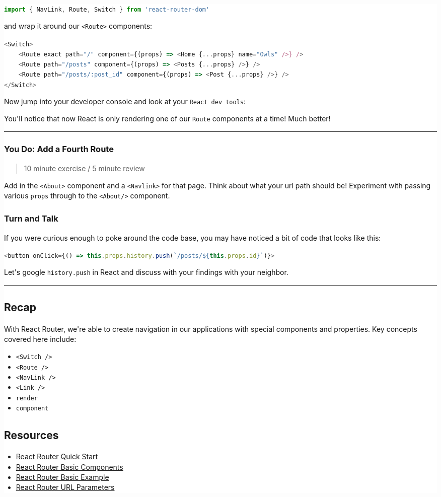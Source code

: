 ```js
import { NavLink, Route, Switch } from 'react-router-dom'
```

and wrap it around our `<Route>` components:

```js
<Switch>
    <Route exact path="/" component={(props) => <Home {...props} name="Owls" />} />
    <Route path="/posts" component={(props) => <Posts {...props} />} />
    <Route path="/posts/:post_id" component={(props) => <Post {...props} />} />
</Switch>
```

Now jump into your developer console and look at your `React dev tools`:


You'll notice that now React is only rendering one of our `Route` components at a time! Much better!

___
### You Do: Add a Fourth Route

> 10 minute exercise / 5 minute review

Add in the `<About>` component and a `<Navlink>` for that page. Think about what your url path should be!
Experiment with passing various `props` through to the `<About/>` component.

### Turn and Talk 

If you were curious enough to poke around the code base, you may have noticed a bit of code that looks like this:

```js
<button onClick={() => this.props.history.push(`/posts/${this.props.id}`)}>
```

Let's google `history.push` in React and discuss with your findings with your neighbor.

___
## Recap
With React Router, we're able to create navigation in our applications with special components and properties. Key concepts covered here include:
- `<Switch />`
- `<Route />`
- `<NavLink />`
- `<Link />`
- `render`
- `component`

## Resources
- [React Router Quick Start](https://reacttraining.com/react-router/web/guides/quick-start)
- [React Router Basic Components](https://reacttraining.com/react-router/web/guides/basic-components)
- [React Router Basic Example](https://reacttraining.com/react-router/web/example/basic)
- [React Router URL Parameters](https://reacttraining.com/react-router/web/example/url-params)
